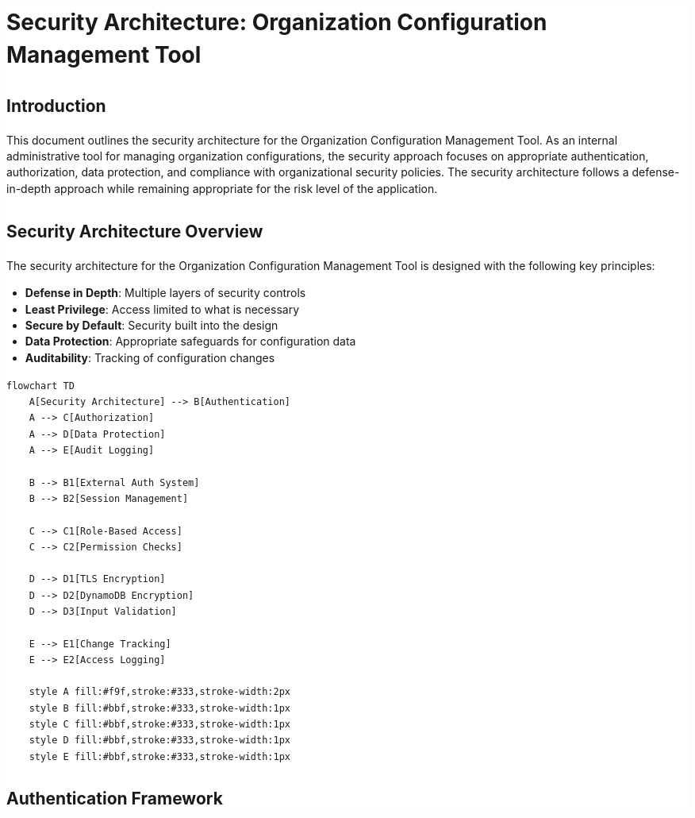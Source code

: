 # Security Architecture: Organization Configuration Management Tool

## Introduction

This document outlines the security architecture for the Organization Configuration Management Tool. As an internal administrative tool for managing organization configurations, the security approach focuses on appropriate authentication, authorization, data protection, and compliance with organizational security policies. The security architecture follows a defense-in-depth approach while remaining appropriate for the risk level of the application.

## Security Architecture Overview

The security architecture for the Organization Configuration Management Tool is designed with the following key principles:

- **Defense in Depth**: Multiple layers of security controls
- **Least Privilege**: Access limited to what is necessary
- **Secure by Default**: Security built into the design
- **Data Protection**: Appropriate safeguards for configuration data
- **Auditability**: Tracking of configuration changes

```mermaid
flowchart TD
    A[Security Architecture] --> B[Authentication]
    A --> C[Authorization]
    A --> D[Data Protection]
    A --> E[Audit Logging]
    
    B --> B1[External Auth System]
    B --> B2[Session Management]
    
    C --> C1[Role-Based Access]
    C --> C2[Permission Checks]
    
    D --> D1[TLS Encryption]
    D --> D2[DynamoDB Encryption]
    D --> D3[Input Validation]
    
    E --> E1[Change Tracking]
    E --> E2[Access Logging]
    
    style A fill:#f9f,stroke:#333,stroke-width:2px
    style B fill:#bbf,stroke:#333,stroke-width:1px
    style C fill:#bbf,stroke:#333,stroke-width:1px
    style D fill:#bbf,stroke:#333,stroke-width:1px
    style E fill:#bbf,stroke:#333,stroke-width:1px
```

## Authentication Framework
